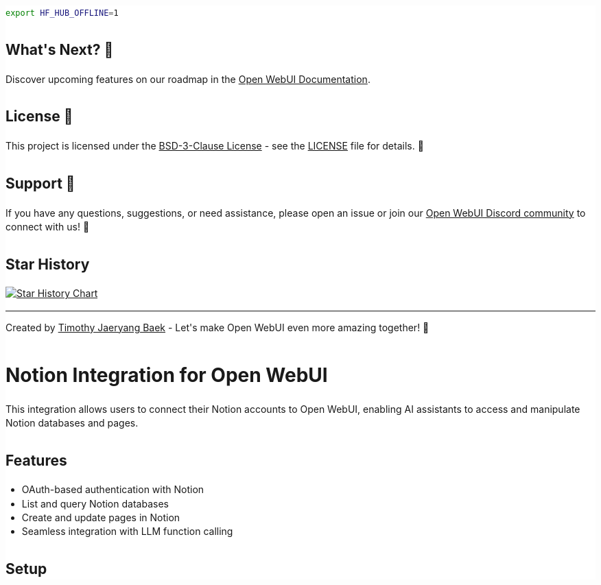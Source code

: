 ```bash
export HF_HUB_OFFLINE=1
```

## What's Next? 🌟

Discover upcoming features on our roadmap in the [Open WebUI Documentation](https://docs.openwebui.com/roadmap/).

## License 📜

This project is licensed under the [BSD-3-Clause License](LICENSE) - see the [LICENSE](LICENSE) file for details. 📄

## Support 💬

If you have any questions, suggestions, or need assistance, please open an issue or join our
[Open WebUI Discord community](https://discord.gg/5rJgQTnV4s) to connect with us! 🤝

## Star History

<a href="https://star-history.com/#open-webui/open-webui&Date">
  <picture>
    <source media="(prefers-color-scheme: dark)" srcset="https://api.star-history.com/svg?repos=open-webui/open-webui&type=Date&theme=dark" />
    <source media="(prefers-color-scheme: light)" srcset="https://api.star-history.com/svg?repos=open-webui/open-webui&type=Date" />
    <img alt="Star History Chart" src="https://api.star-history.com/svg?repos=open-webui/open-webui&type=Date" />
  </picture>
</a>

---

Created by [Timothy Jaeryang Baek](https://github.com/tjbck) - Let's make Open WebUI even more amazing together! 💪

# Notion Integration for Open WebUI

This integration allows users to connect their Notion accounts to Open WebUI, enabling AI assistants to access and manipulate Notion databases and pages.

## Features

- OAuth-based authentication with Notion
- List and query Notion databases
- Create and update pages in Notion
- Seamless integration with LLM function calling

## Setup

